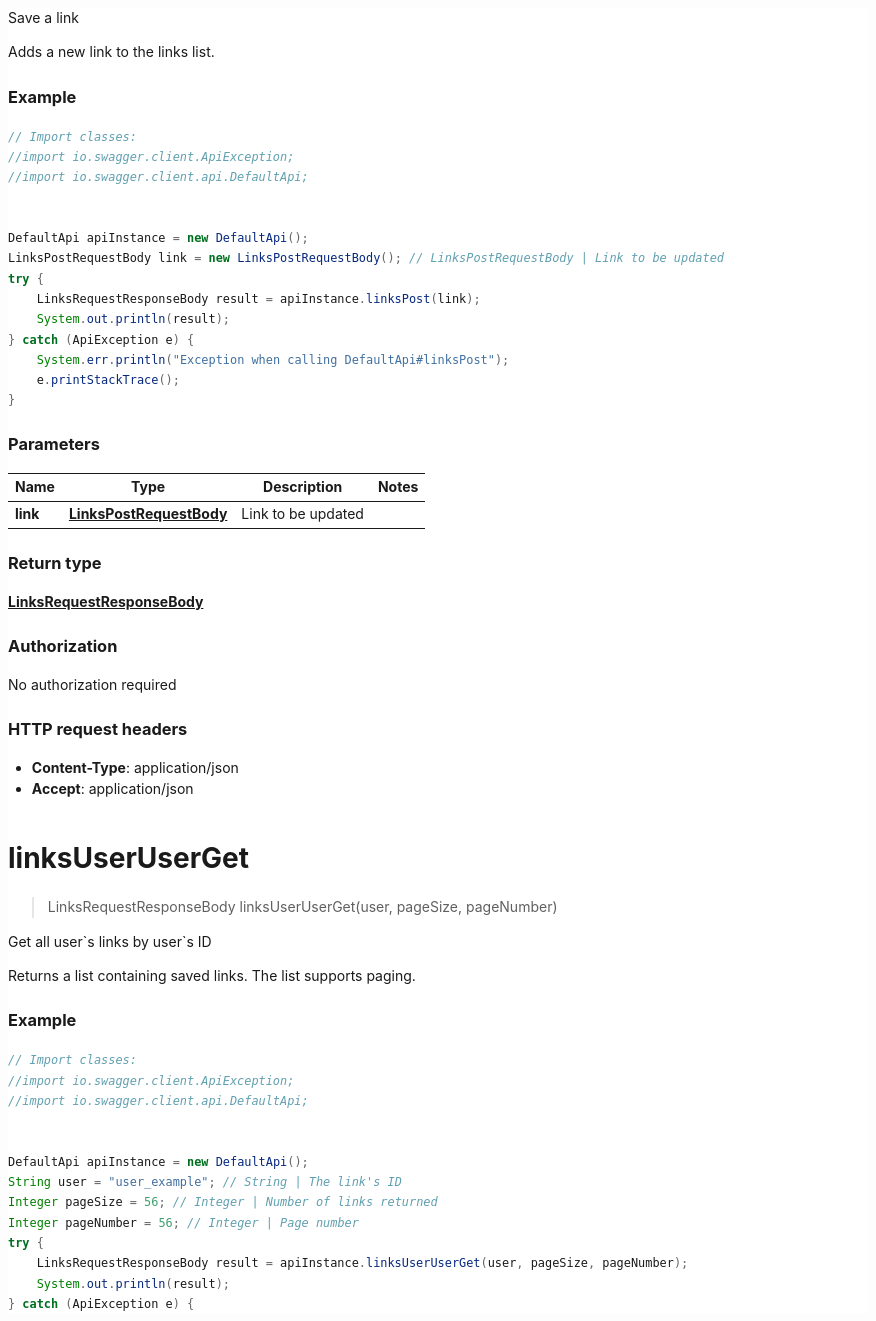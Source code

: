 Save a link

Adds a new link to the links list.

### Example
```java
// Import classes:
//import io.swagger.client.ApiException;
//import io.swagger.client.api.DefaultApi;


DefaultApi apiInstance = new DefaultApi();
LinksPostRequestBody link = new LinksPostRequestBody(); // LinksPostRequestBody | Link to be updated
try {
    LinksRequestResponseBody result = apiInstance.linksPost(link);
    System.out.println(result);
} catch (ApiException e) {
    System.err.println("Exception when calling DefaultApi#linksPost");
    e.printStackTrace();
}
```

### Parameters

Name | Type | Description  | Notes
------------- | ------------- | ------------- | -------------
 **link** | [**LinksPostRequestBody**](LinksPostRequestBody.md)| Link to be updated |

### Return type

[**LinksRequestResponseBody**](LinksRequestResponseBody.md)

### Authorization

No authorization required

### HTTP request headers

 - **Content-Type**: application/json
 - **Accept**: application/json

<a name="linksUserUserGet"></a>
# **linksUserUserGet**
> LinksRequestResponseBody linksUserUserGet(user, pageSize, pageNumber)

Get all user&#x60;s links by user&#x60;s ID

Returns a list containing saved links. The list supports paging.

### Example
```java
// Import classes:
//import io.swagger.client.ApiException;
//import io.swagger.client.api.DefaultApi;


DefaultApi apiInstance = new DefaultApi();
String user = "user_example"; // String | The link's ID
Integer pageSize = 56; // Integer | Number of links returned
Integer pageNumber = 56; // Integer | Page number
try {
    LinksRequestResponseBody result = apiInstance.linksUserUserGet(user, pageSize, pageNumber);
    System.out.println(result);
} catch (ApiException e) {
```